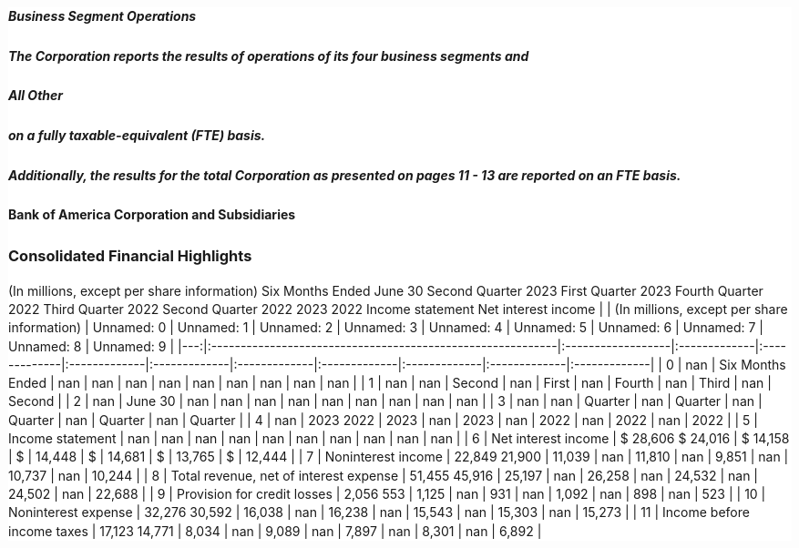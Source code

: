 
##### Business Segment Operations


##### The Corporation reports the results of operations of its four business segments and 


##### All Other 


##### on a fully taxable-equivalent (FTE) basis. 


##### Additionally, the results for the total Corporation as presented on pages 11 - 13 are reported on an FTE basis.


#### Bank of America Corporation and Subsidiaries


### Consolidated Financial Highlights

(In millions, except per share information)
Six Months Ended
June 30
Second
Quarter
2023
First
Quarter
2023
Fourth
Quarter
2022
Third
Quarter
2022
Second
Quarter
2022
2023
2022
Income statement
Net interest income
|    | (In millions, except per share information)                | Unnamed: 0        | Unnamed: 1   | Unnamed: 2   | Unnamed: 3   | Unnamed: 4   | Unnamed: 5   | Unnamed: 6   | Unnamed: 7   | Unnamed: 8   | Unnamed: 9   |
|---:|:-----------------------------------------------------------|:------------------|:-------------|:-------------|:-------------|:-------------|:-------------|:-------------|:-------------|:-------------|:-------------|
|  0 | nan                                                        | Six Months Ended  | nan          | nan          | nan          | nan          | nan          | nan          | nan          | nan          | nan          |
|  1 | nan                                                        | nan               | Second       | nan          | First        | nan          | Fourth       | nan          | Third        | nan          | Second       |
|  2 | nan                                                        | June 30           | nan          | nan          | nan          | nan          | nan          | nan          | nan          | nan          | nan          |
|  3 | nan                                                        | nan               | Quarter      | nan          | Quarter      | nan          | Quarter      | nan          | Quarter      | nan          | Quarter      |
|  4 | nan                                                        | 2023 2022         | 2023         | nan          | 2023         | nan          | 2022         | nan          | 2022         | nan          | 2022         |
|  5 | Income statement                                           | nan               | nan          | nan          | nan          | nan          | nan          | nan          | nan          | nan          | nan          |
|  6 | Net interest income                                        | $ 28,606 $ 24,016 | $ 14,158     | $            | 14,448       | $            | 14,681       | $            | 13,765       | $            | 12,444       |
|  7 | Noninterest income                                         | 22,849 21,900     | 11,039       | nan          | 11,810       | nan          | 9,851        | nan          | 10,737       | nan          | 10,244       |
|  8 | Total revenue, net of interest expense                     | 51,455 45,916     | 25,197       | nan          | 26,258       | nan          | 24,532       | nan          | 24,502       | nan          | 22,688       |
|  9 | Provision for credit losses                                | 2,056 553         | 1,125        | nan          | 931          | nan          | 1,092        | nan          | 898          | nan          | 523          |
| 10 | Noninterest expense                                        | 32,276 30,592     | 16,038       | nan          | 16,238       | nan          | 15,543       | nan          | 15,303       | nan          | 15,273       |
| 11 | Income before income taxes                                 | 17,123 14,771     | 8,034        | nan          | 9,089        | nan          | 7,897        | nan          | 8,301        | nan          | 6,892        |
